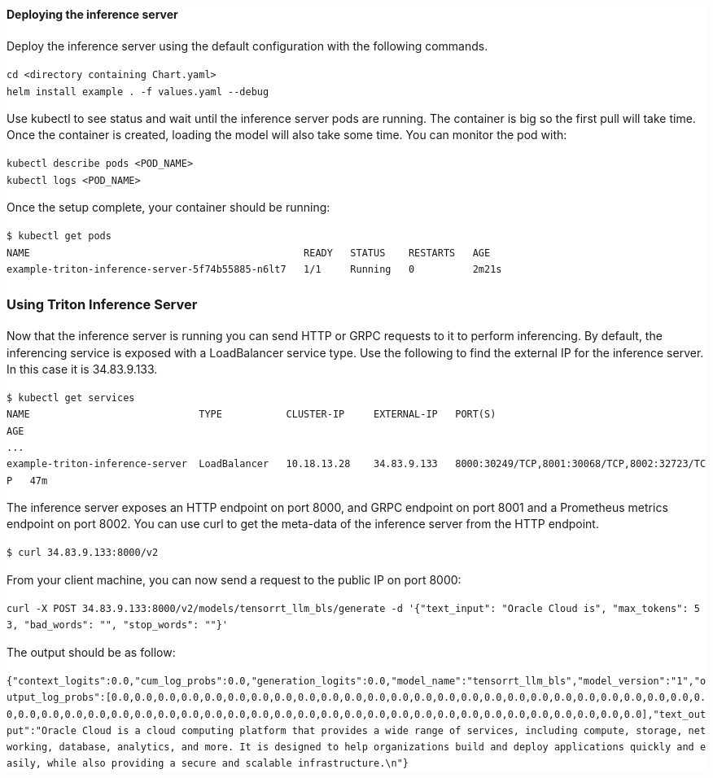 #### Deploying the inference server 

Deploy the inference server using the default configuration with the following commands.

```
cd <directory containing Chart.yaml>
helm install example . -f values.yaml --debug
```


Use kubectl to see status and wait until the inference server pods are running. The container is big so the first pull will take time. Once the container is created, loading the model will also take some time. You can monitor the pod with:

```
kubectl describe pods <POD_NAME>
kubectl logs <POD_NAME>
```

Once the setup complete, your container should be running:

```
$ kubectl get pods
NAME                                               READY   STATUS    RESTARTS   AGE
example-triton-inference-server-5f74b55885-n6lt7   1/1     Running   0          2m21s
```

### Using Triton Inference Server

Now that the inference server is running you can send HTTP or GRPC requests to it to perform inferencing. By default, the inferencing service is exposed with a LoadBalancer service type. Use the following to find the external IP for the inference server. In this case it is 34.83.9.133.

```
$ kubectl get services
NAME                             TYPE           CLUSTER-IP     EXTERNAL-IP   PORT(S)                                        AGE
...
example-triton-inference-server  LoadBalancer   10.18.13.28    34.83.9.133   8000:30249/TCP,8001:30068/TCP,8002:32723/TCP   47m
```

The inference server exposes an HTTP endpoint on port 8000, and GRPC endpoint on port 8001 and a Prometheus metrics endpoint on port 8002. You can use curl to get the meta-data of the inference server from the HTTP endpoint.

```
$ curl 34.83.9.133:8000/v2
```

From your client machine, you can now send a request to the public IP on port 8000:
```
curl -X POST 34.83.9.133:8000/v2/models/tensorrt_llm_bls/generate -d '{"text_input": "Oracle Cloud is", "max_tokens": 53, "bad_words": "", "stop_words": ""}'
```

The output should be as follow:
```
{"context_logits":0.0,"cum_log_probs":0.0,"generation_logits":0.0,"model_name":"tensorrt_llm_bls","model_version":"1","output_log_probs":[0.0,0.0,0.0,0.0,0.0,0.0,0.0,0.0,0.0,0.0,0.0,0.0,0.0,0.0,0.0,0.0,0.0,0.0,0.0,0.0,0.0,0.0,0.0,0.0,0.0,0.0,0.0,0.0,0.0,0.0,0.0,0.0,0.0,0.0,0.0,0.0,0.0,0.0,0.0,0.0,0.0,0.0,0.0,0.0,0.0,0.0,0.0,0.0,0.0,0.0,0.0,0.0,0.0],"text_output":"Oracle Cloud is a cloud computing platform that provides a wide range of services, including compute, storage, networking, database, analytics, and more. It is designed to help organizations build and deploy applications quickly and easily, while also providing a secure and scalable infrastructure.\n"}
```
